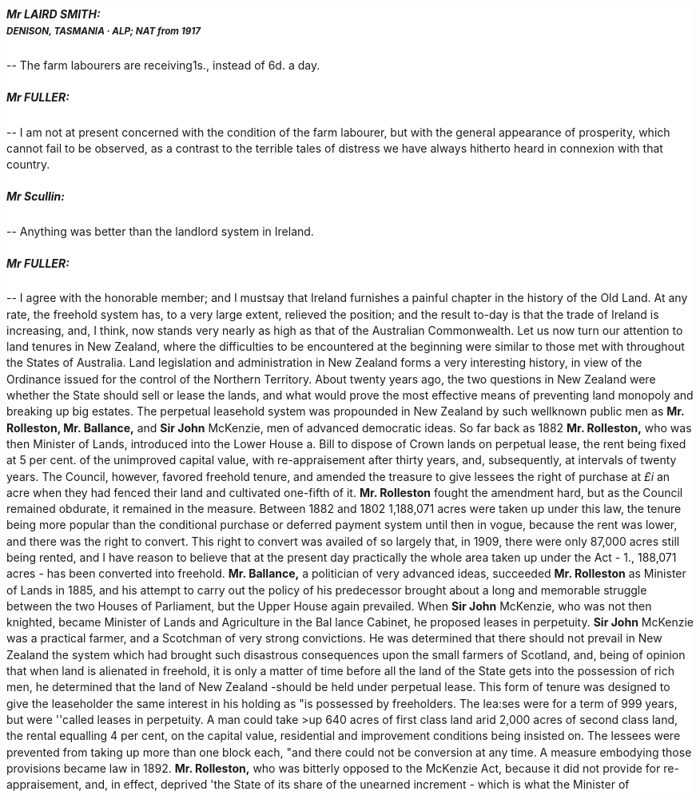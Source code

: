 ##### Mr LAIRD SMITH:<br><small class="text-muted">DENISON, TASMANIA &middot; ALP; NAT from 1917</small>

-- The farm labourers are receiving1s., instead of 6d. a day. 

##### Mr FULLER:

-- I am not at present concerned with the condition of the farm labourer, but with the general appearance of prosperity, which cannot fail to be observed, as a contrast to the terrible tales of distress we have always hitherto heard in connexion with that country. 

##### Mr Scullin:

-- Anything was better than the landlord system in Ireland. 

##### Mr FULLER:

-- I agree with the honorable member; and I mustsay that Ireland furnishes a painful chapter in the history of the Old Land. At any rate, the freehold system has, to a very large extent, relieved the position; and the result to-day is that the trade of Ireland is increasing, and, I think, now stands very nearly as high as that of the Australian Commonwealth. Let us now turn our attention to land tenures in New Zealand, where the difficulties to be encountered at the beginning were similar to those met with throughout the States of Australia. Land legislation and administration in New Zealand forms a very interesting history, in view of the Ordinance issued for the control of the Northern Territory. About twenty years ago, the two questions in New Zealand were whether the State should sell or lease the lands, and what would prove the most effective means of preventing land monopoly and breaking up big estates. The perpetual leasehold system was propounded in New Zealand by such wellknown public men as  **Mr. Rolleston, Mr. Ballance,**  and  **Sir John**  McKenzie, men of advanced democratic ideas. So far back as 1882  **Mr. Rolleston,**  who was then Minister of Lands, introduced into the Lower House a. Bill to dispose of Crown lands on perpetual lease, the rent being fixed at 5 per cent. of the unimproved capital value, with re-appraisement after thirty years, and, subsequently, at intervals of twenty years. The Council, however, favored freehold tenure, and amended the treasure to give lessees the right of purchase at  *£i*  an acre when they had fenced their land and cultivated one-fifth of it.  **Mr. Rolleston**  fought the amendment hard, but as the Council remained obdurate, it remained in the measure. Between 1882 and 1802 1,188,071 acres were taken up under this law, the tenure being more popular than the conditional purchase or deferred payment system until then in vogue, because the rent was lower, and there was the right to convert. This right to convert was availed of so largely that, in 1909, there were only 87,000 acres still being rented, and I have reason to believe that at the present day practically the whole area taken up under the Act - 1., 188,071 acres - has been converted into freehold.  **Mr. Ballance,**  a politician of very advanced ideas, succeeded  **Mr. Rolleston**  as Minister of Lands in 1885, and his attempt to carry out the policy of his predecessor brought about a long and memorable struggle between the two Houses of Parliament, but the Upper House again prevailed. When  **Sir John**  McKenzie, who was not then knighted, became Minister of Lands and Agriculture in the Bal lance Cabinet, he proposed leases in perpetuity.  **Sir John**  McKenzie was a practical farmer, and a Scotchman of very strong convictions. He was determined that there should not prevail in New Zealand the system which had brought such disastrous consequences upon the small farmers of Scotland, and, being of opinion that when land is alienated in freehold, it is only a matter of time before all the land of the State gets into the possession of rich men, he determined that the land of New Zealand -should be held under perpetual lease. This form of tenure was designed to give the leaseholder the same interest in his holding as "is possessed by freeholders. The lea:ses were for a term of 999 years, but were ''called leases in perpetuity. A man could take &gt;up 640 acres of first class land arid 2,000 acres of second class land, the rental equalling 4 per cent, on the capital value, residential and improvement conditions being insisted on. The lessees were prevented from taking up more than one block each, "and there could not be conversion at any time. A measure embodying those provisions became law in 1892.  **Mr. Rolleston,**  who was bitterly opposed to the McKenzie Act, because it did not provide for re-appraisement, and, in effect, deprived 'the State of its share of the unearned increment - which is what the Minister of 
